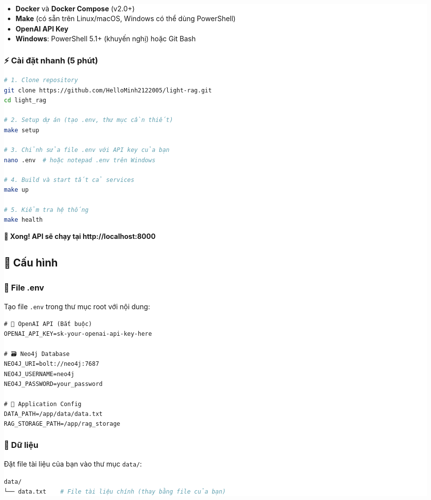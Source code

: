 - **Docker** và **Docker Compose** (v2.0+)
- **Make** (có sẵn trên Linux/macOS, Windows có thể dùng PowerShell)
- **OpenAI API Key**
- **Windows**: PowerShell 5.1+ (khuyến nghị) hoặc Git Bash

### ⚡ Cài đặt nhanh (5 phút)

```bash
# 1. Clone repository
git clone https://github.com/HelloMinh2122005/light-rag.git
cd light_rag

# 2. Setup dự án (tạo .env, thư mục cần thiết)
make setup

# 3. Chỉnh sửa file .env với API key của bạn
nano .env  # hoặc notepad .env trên Windows

# 4. Build và start tất cả services
make up

# 5. Kiểm tra hệ thống
make health
```

**🎉 Xong! API sẽ chạy tại http://localhost:8000**

## 🔧 Cấu hình

### 📝 File .env

Tạo file `.env` trong thư mục root với nội dung:

```env
# 🔑 OpenAI API (Bắt buộc)
OPENAI_API_KEY=sk-your-openai-api-key-here

# 🗃️ Neo4j Database
NEO4J_URI=bolt://neo4j:7687
NEO4J_USERNAME=neo4j
NEO4J_PASSWORD=your_password

# 📂 Application Config
DATA_PATH=/app/data/data.txt
RAG_STORAGE_PATH=/app/rag_storage
```

### 📁 Dữ liệu

Đặt file tài liệu của bạn vào thư mục `data/`:

```bash
data/
└── data.txt    # File tài liệu chính (thay bằng file của bạn)
```

